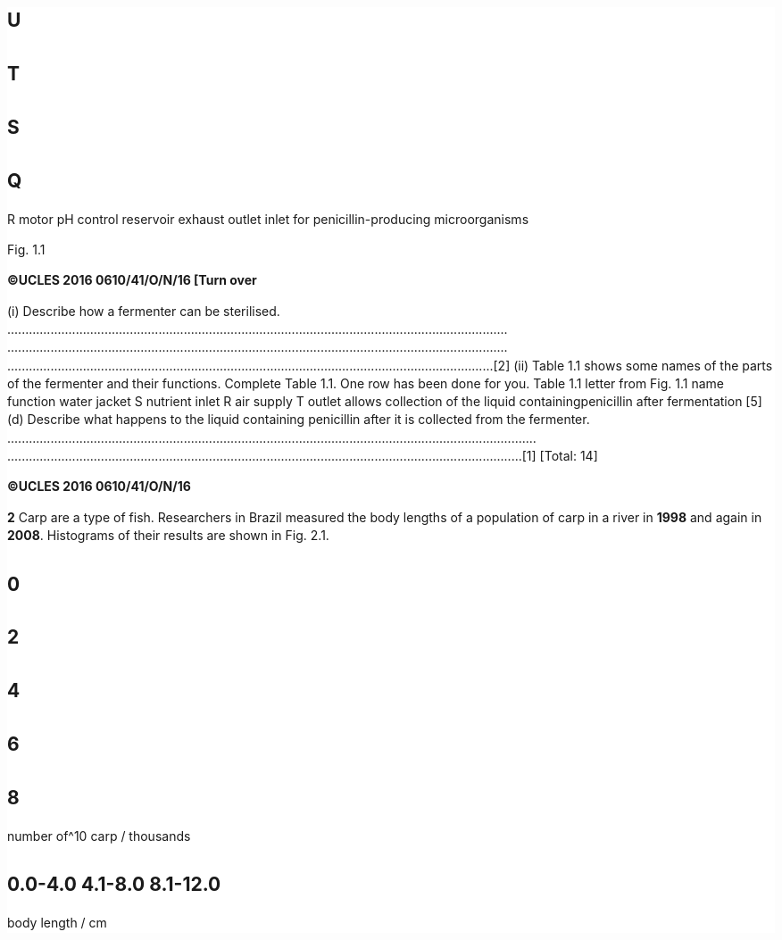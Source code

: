 ## U 

## T 

## S 

## Q 

 R motor pH control reservoir exhaust outlet inlet for penicillin-producing microorganisms 

 Fig. 1.1 


**©UCLES 2016 0610/41/O/N/16 [Turn over** 

 (i) Describe how a fermenter can be sterilised. ........................................................................................................................................... ........................................................................................................................................... .......................................................................................................................................[2] (ii) Table 1.1 shows some names of the parts of the fermenter and their functions. Complete Table 1.1. One row has been done for you. Table 1.1 letter from Fig. 1.1 name function water jacket S nutrient inlet R air supply T outlet allows collection of the liquid containingpenicillin after fermentation [5] (d) Describe what happens to the liquid containing penicillin after it is collected from the fermenter. ................................................................................................................................................... ...............................................................................................................................................[1] [Total: 14] 


**©UCLES 2016 0610/41/O/N/16** 

**2** Carp are a type of fish. Researchers in Brazil measured the body lengths of a population of carp in a river in **1998** and again in **2008**. Histograms of their results are shown in Fig. 2.1. 

## 0 

## 2 

## 4 

## 6 

## 8 

 number of^10 carp / thousands 

## 0.0-4.0 4.1-8.0 8.1-12.0 

 body length / cm 
